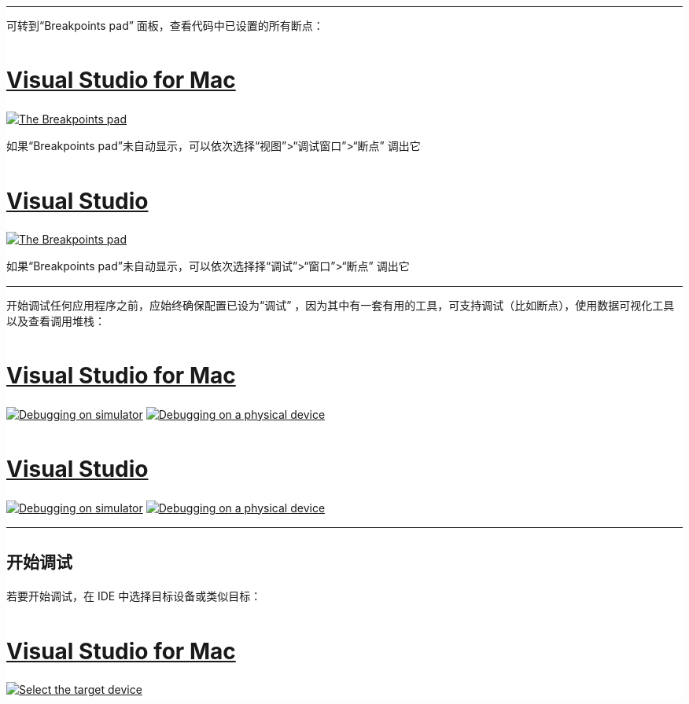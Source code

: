 -----

可转到“Breakpoints pad”  面板，查看代码中已设置的所有断点：

# <a name="visual-studio-for-mac"></a>[Visual Studio for Mac](#tab/macos)

[![](debugging-in-xamarin-ios-images/image0a.png "The Breakpoints pad")](debugging-in-xamarin-ios-images/image0a.png#lightbox)

 如果“Breakpoints pad”未自动显示，可以依次选择“视图”>“调试窗口”>“断点”  调出它

# <a name="visual-studio"></a>[Visual Studio](#tab/windows)

[![](debugging-in-xamarin-ios-images/image0.png "The Breakpoints pad")](debugging-in-xamarin-ios-images/image0.png#lightbox)

 如果“Breakpoints pad”未自动显示，可以依次选择择“调试”>“窗口”>“断点”  调出它

-----

开始调试任何应用程序之前，应始终确保配置已设为“调试”  ，因为其中有一套有用的工具，可支持调试（比如断点），使用数据可视化工具以及查看调用堆栈：

# <a name="visual-studio-for-mac"></a>[Visual Studio for Mac](#tab/macos)

[![](debugging-in-xamarin-ios-images/debugging7.png "Debugging on simulator")](debugging-in-xamarin-ios-images/debugging7.png#lightbox)
[![](debugging-in-xamarin-ios-images/debugging7a.png "Debugging on a physical device")](debugging-in-xamarin-ios-images/debugging7a.png#lightbox)

# <a name="visual-studio"></a>[Visual Studio](#tab/windows)

[![](debugging-in-xamarin-ios-images/debugging7c.png "Debugging on simulator")](debugging-in-xamarin-ios-images/debugging7c.png#lightbox)
[![](debugging-in-xamarin-ios-images/debugging7d.png "Debugging on a physical device")](debugging-in-xamarin-ios-images/debugging7d.png#lightbox)

-----

## <a name="start-debugging"></a>开始调试
若要开始调试，在 IDE 中选择目标设备或类似目标：

# <a name="visual-studio-for-mac"></a>[Visual Studio for Mac](#tab/macos)

[![](debugging-in-xamarin-ios-images/debugging7b.png "Select the target device")](debugging-in-xamarin-ios-images/debugging7b.png#lightbox)
